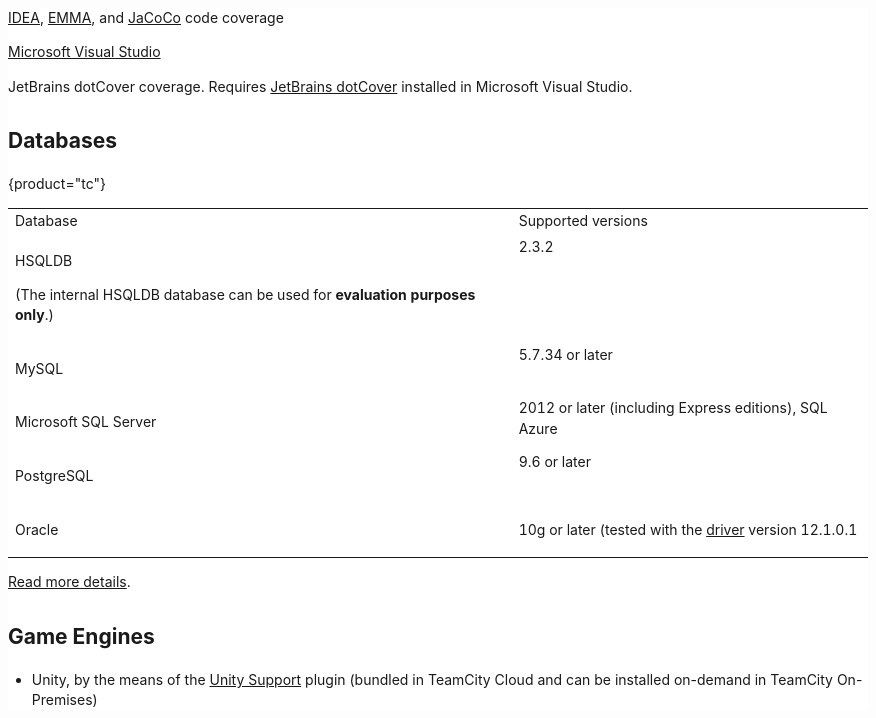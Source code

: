 <td>

[IDEA](intellij-idea.md), [EMMA](emma.md), and [JaCoCo](jacoco.md) code coverage

</td></tr><tr>

<td>

[Microsoft Visual Studio](visual-studio-addin.md)

</td>

<td>

JetBrains dotCover coverage. Requires [JetBrains dotCover](http://www.jetbrains.com/dotcover/) installed in Microsoft Visual Studio.

</td></tr></table>

## Databases
{product="tc"}

<table>

<tr><td>Database</td><td>Supported versions</td></tr><tr>

<td>

HSQLDB

(The internal HSQLDB database can be used for __evaluation purposes only__.)

</td><td>2.3.2</td></tr><tr><td>

MySQL

</td><td>5.7.34 or later</td></tr><tr><td>

Microsoft SQL Server

</td><td>2012 or later (including Express editions), SQL Azure</td></tr><tr><td>

PostgreSQL

</td><td>9.6 or later</td></tr><tr><td>

Oracle

</td><td>

10g or later (tested with the [driver](http://www.oracle.com/technetwork/database/features/jdbc/index-091264.html) version 12.1.0.1

</td></tr>

</table>


[Read more details](set-up-external-database.md).

## Game Engines

* Unity, by the means of the [Unity Support](https://plugins.jetbrains.com/plugin/11453-unity-support) plugin (bundled in TeamCity Cloud and can be installed on-demand in TeamCity On-Premises)
